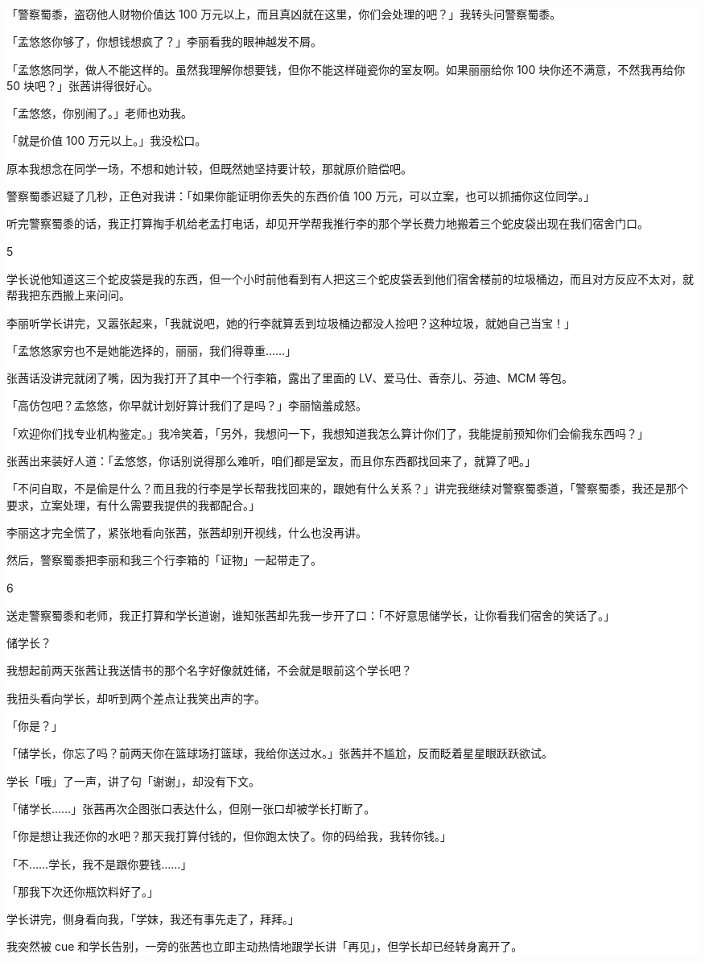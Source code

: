 「警察蜀黍，盗窃他人财物价值达 100 万元以上，而且真凶就在这里，你们会处理的吧？」我转头问警察蜀黍。

「孟悠悠你够了，你想钱想疯了？」李丽看我的眼神越发不屑。

「孟悠悠同学，做人不能这样的。虽然我理解你想要钱，但你不能这样碰瓷你的室友啊。如果丽丽给你 100 块你还不满意，不然我再给你 50 块吧？」张茜讲得很好心。

「孟悠悠，你别闹了。」老师也劝我。

「就是价值 100 万元以上。」我没松口。

原本我想念在同学一场，不想和她计较，但既然她坚持要计较，那就原价赔偿吧。

警察蜀黍迟疑了几秒，正色对我讲：「如果你能证明你丢失的东西价值 100 万元，可以立案，也可以抓捕你这位同学。」

听完警察蜀黍的话，我正打算掏手机给老孟打电话，却见开学帮我推行李的那个学长费力地搬着三个蛇皮袋出现在我们宿舍门口。

5

学长说他知道这三个蛇皮袋是我的东西，但一个小时前他看到有人把这三个蛇皮袋丢到他们宿舍楼前的垃圾桶边，而且对方反应不太对，就帮我把东西搬上来问问。

李丽听学长讲完，又嚣张起来，「我就说吧，她的行李就算丢到垃圾桶边都没人捡吧？这种垃圾，就她自己当宝！」

「孟悠悠家穷也不是她能选择的，丽丽，我们得尊重……」

张茜话没讲完就闭了嘴，因为我打开了其中一个行李箱，露出了里面的 LV、爱马仕、香奈儿、芬迪、MCM 等包。

「高仿包吧？孟悠悠，你早就计划好算计我们了是吗？」李丽恼羞成怒。

「欢迎你们找专业机构鉴定。」我冷笑着，「另外，我想问一下，我想知道我怎么算计你们了，我能提前预知你们会偷我东西吗？」

张茜出来装好人道：「孟悠悠，你话别说得那么难听，咱们都是室友，而且你东西都找回来了，就算了吧。」

「不问自取，不是偷是什么？而且我的行李是学长帮我找回来的，跟她有什么关系？」讲完我继续对警察蜀黍道，「警察蜀黍，我还是那个要求，立案处理，有什么需要我提供的我都配合。」

李丽这才完全慌了，紧张地看向张茜，张茜却别开视线，什么也没再讲。

然后，警察蜀黍把李丽和我三个行李箱的「证物」一起带走了。

6

送走警察蜀黍和老师，我正打算和学长道谢，谁知张茜却先我一步开了口：「不好意思储学长，让你看我们宿舍的笑话了。」

储学长？

我想起前两天张茜让我送情书的那个名字好像就姓储，不会就是眼前这个学长吧？

我扭头看向学长，却听到两个差点让我笑出声的字。

「你是？」

「储学长，你忘了吗？前两天你在篮球场打篮球，我给你送过水。」张茜并不尴尬，反而眨着星星眼跃跃欲试。

学长「哦」了一声，讲了句「谢谢」，却没有下文。

「储学长……」张茜再次企图张口表达什么，但刚一张口却被学长打断了。

「你是想让我还你的水吧？那天我打算付钱的，但你跑太快了。你的码给我，我转你钱。」

「不……学长，我不是跟你要钱……」

「那我下次还你瓶饮料好了。」

学长讲完，侧身看向我，「学妹，我还有事先走了，拜拜。」

我突然被 cue 和学长告别，一旁的张茜也立即主动热情地跟学长讲「再见」，但学长却已经转身离开了。
